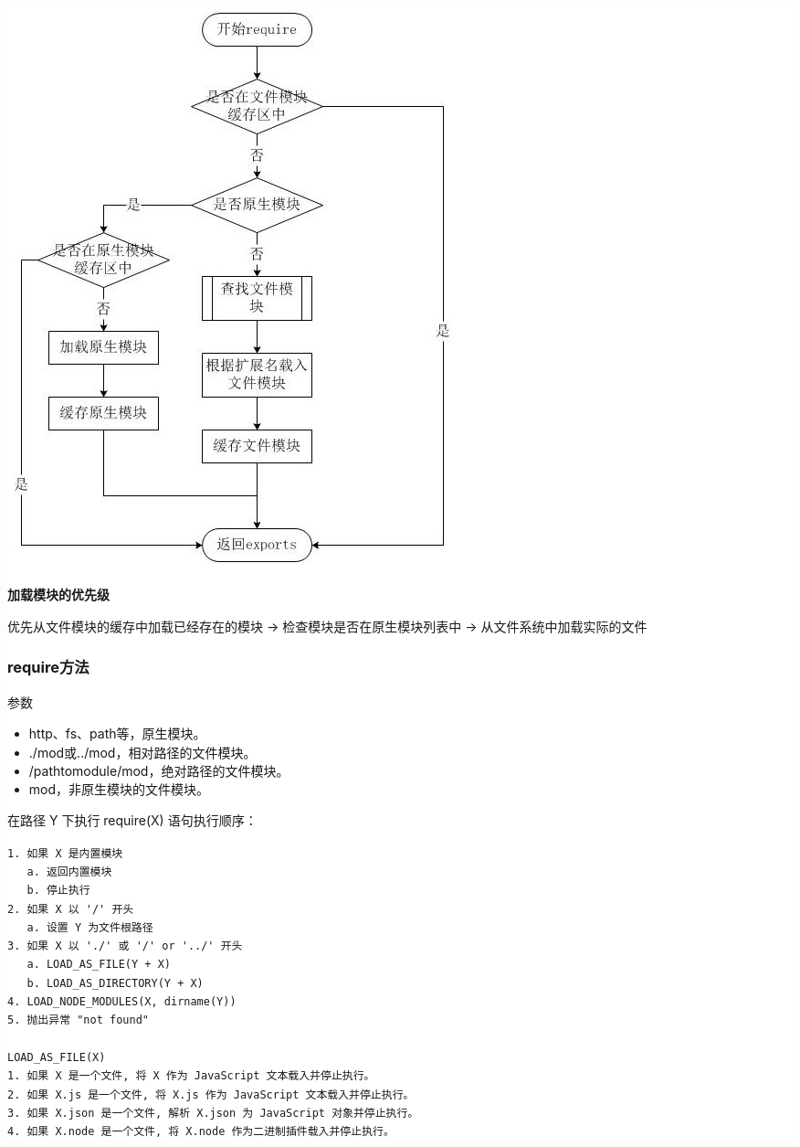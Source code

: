![nodejs加载模块的过程](./imgs/nodejs/nodejs加载模块的过程.jpg)

**加载模块的优先级**

优先从文件模块的缓存中加载已经存在的模块 -> 检查模块是否在原生模块列表中 -> 从文件系统中加载实际的文件

### require方法

参数

- http、fs、path等，原生模块。
- ./mod或../mod，相对路径的文件模块。
- /pathtomodule/mod，绝对路径的文件模块。
- mod，非原生模块的文件模块。

在路径 Y 下执行 require(X) 语句执行顺序：

```
1. 如果 X 是内置模块
   a. 返回内置模块
   b. 停止执行
2. 如果 X 以 '/' 开头
   a. 设置 Y 为文件根路径
3. 如果 X 以 './' 或 '/' or '../' 开头
   a. LOAD_AS_FILE(Y + X)
   b. LOAD_AS_DIRECTORY(Y + X)
4. LOAD_NODE_MODULES(X, dirname(Y))
5. 抛出异常 "not found"

LOAD_AS_FILE(X)
1. 如果 X 是一个文件, 将 X 作为 JavaScript 文本载入并停止执行。
2. 如果 X.js 是一个文件, 将 X.js 作为 JavaScript 文本载入并停止执行。
3. 如果 X.json 是一个文件, 解析 X.json 为 JavaScript 对象并停止执行。
4. 如果 X.node 是一个文件, 将 X.node 作为二进制插件载入并停止执行。

```